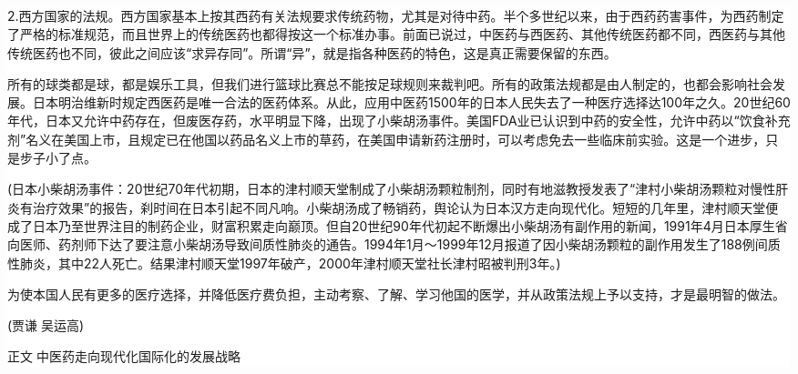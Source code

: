  2.西方国家的法规。西方国家基本上按其西药有关法规要求传统药物，尤其是对待中药。半个多世纪以来，由于西药药害事件，为西药制定了严格的标准规范，而且世界上的传统医药也都得按这一个标准办事。前面已说过，中医药与西医药、其他传统医药都不同，西医药与其他传统医药也不同，彼此之间应该“求异存同”。所谓“异”，就是指各种医药的特色，这是真正需要保留的东西。

 所有的球类都是球，都是娱乐工具，但我们进行篮球比赛总不能按足球规则来裁判吧。所有的政策法规都是由人制定的，也都会影响社会发展。日本明治维新时规定西医药是唯一合法的医药体系。从此，应用中医药1500年的日本人民失去了一种医疗选择达100年之久。20世纪60年代，日本又允许中药存在，但废医存药，水平明显下降，出现了小柴胡汤事件。美国FDA业已认识到中药的安全性，允许中药以“饮食补充剂”名义在美国上市，且规定已在他国以药品名义上市的草药，在美国申请新药注册时，可以考虑免去一些临床前实验。这是一个进步，只是步子小了点。

 (日本小柴胡汤事件：20世纪70年代初期，日本的津村顺天堂制成了小柴胡汤颗粒制剂，同时有地滋教授发表了“津村小柴胡汤颗粒对慢性肝炎有治疗效果”的报告，刹时间在日本引起不同凡响。小柴胡汤成了畅销药，舆论认为日本汉方走向现代化。短短的几年里，津村顺天堂便成了日本乃至世界注目的制药企业，财富积累走向巅顶。但自20世纪90年代初起不断爆出小柴胡汤有副作用的新闻，1991年4月日本厚生省向医师、药剂师下达了要注意小柴胡汤导致间质性肺炎的通告。1994年1月～1999年12月报道了因小柴胡汤颗粒的副作用发生了188例间质性肺炎，其中22人死亡。结果津村顺天堂1997年破产，2000年津村顺天堂社长津村昭被判刑3年。)

 为使本国人民有更多的医疗选择，并降低医疗费负担，主动考察、了解、学习他国的医学，并从政策法规上予以支持，才是最明智的做法。

 (贾谦 吴运高)

正文 中医药走向现代化国际化的发展战略
